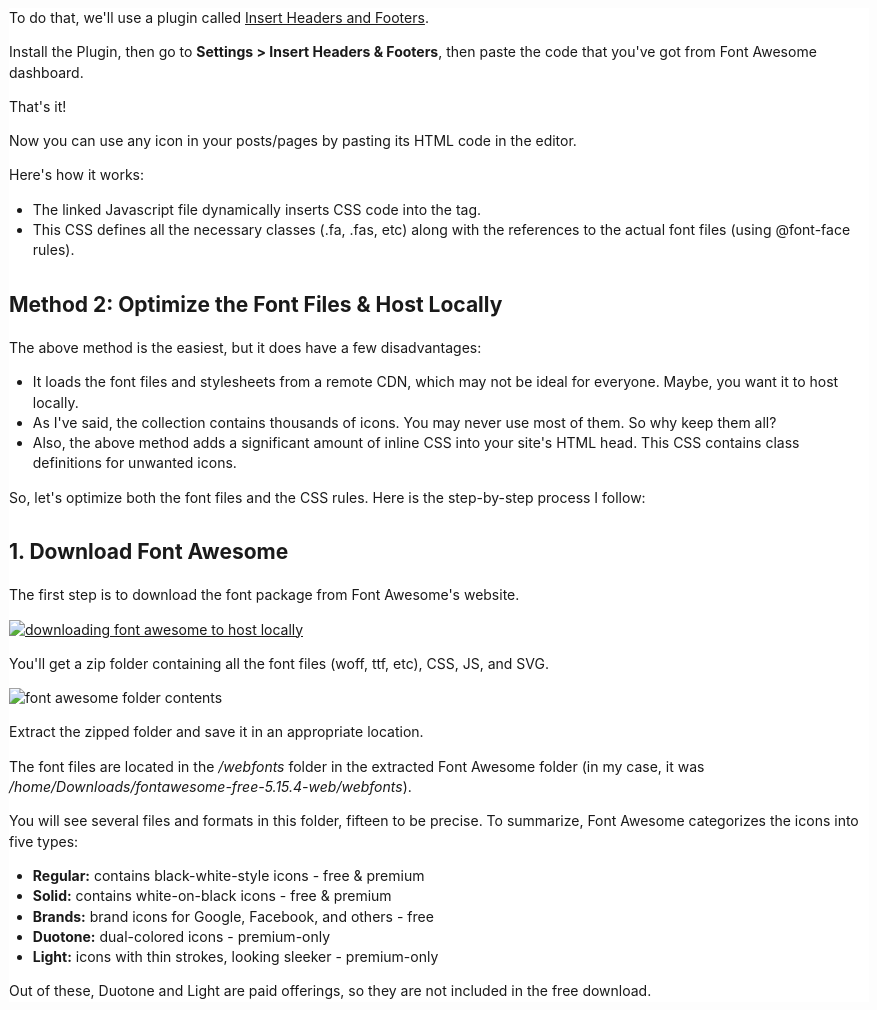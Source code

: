 To do that, we'll use a plugin called [Insert Headers and Footers](https://wordpress.org/plugins/insert-headers-and-footers/).

Install the Plugin, then go to **Settings > Insert Headers & Footers**, then paste the code that you've got from Font Awesome dashboard.

That's it!

Now you can use any icon in your posts/pages by pasting its HTML code in the editor.

Here's how it works:

- The linked Javascript file dynamically inserts CSS code into the _<head>_ tag.
- This CSS defines all the necessary classes (.fa, .fas, etc) along with the references to the actual font files (using @font-face rules).

## Method 2: Optimize the Font Files & Host Locally

The above method is the easiest, but it does have a few disadvantages:

- It loads the font files and stylesheets from a remote CDN, which may not be ideal for everyone. Maybe, you want it to host locally.
- As I've said, the collection contains thousands of icons. You may never use most of them. So why keep them all?
- Also, the above method adds a significant amount of inline CSS into your site's HTML head. This CSS contains class definitions for unwanted icons.

So, let's optimize both the font files and the CSS rules. Here is the step-by-step process I follow:

## 1. Download Font Awesome

The first step is to download the font package from Font Awesome's website.

[![downloading font awesome to host locally](https://cdn-2.coralnodes.com/coralnodes/uploads/2021/11/fontawesome-download-1-1080x382.png)](https://cdn-2.coralnodes.com/coralnodes/uploads/2021/11/fontawesome-download-1.png)

You'll get a zip folder containing all the font files (woff, ttf, etc), CSS, JS, and SVG.

![font awesome folder contents](https://cdn-2.coralnodes.com/coralnodes/uploads/2021/11/fontawesome-zip-folder.png)

Extract the zipped folder and save it in an appropriate location.

The font files are located in the _/webfonts_ folder in the extracted Font Awesome folder (in my case, it was _/home/Downloads/fontawesome-free-5.15.4-web/webfonts_).

You will see several files and formats in this folder, fifteen to be precise. To summarize, Font Awesome categorizes the icons into five types:

- **Regular:** contains black-white-style icons - free & premium
- **Solid:** contains white-on-black icons - free & premium
- **Brands:** brand icons for Google, Facebook, and others - free
- **Duotone:** dual-colored icons - premium-only
- **Light:** icons with thin strokes, looking sleeker - premium-only

Out of these, Duotone and Light are paid offerings, so they are not included in the free download.
